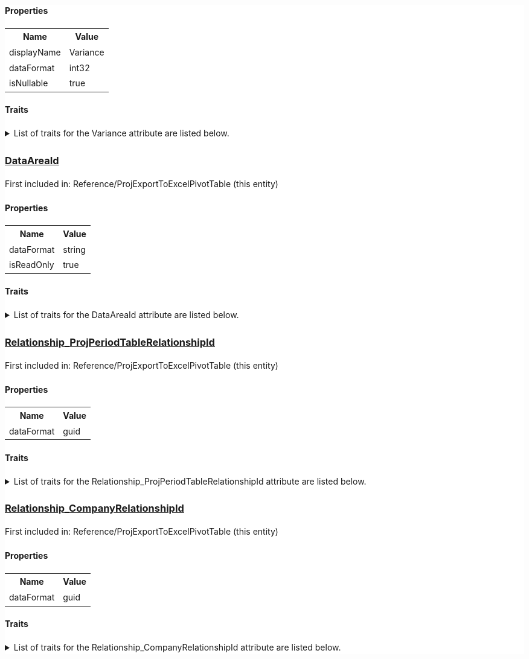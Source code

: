 #### Properties

<table><tr><th>Name</th><th>Value</th></tr><tr><td>displayName</td><td>Variance</td></tr><tr><td>dataFormat</td><td>int32</td></tr><tr><td>isNullable</td><td>true</td></tr></table>

#### Traits

<details><summary>List of traits for the Variance attribute are listed below.</summary></details>

### <a href=#DataAreaId name="DataAreaId">DataAreaId</a>

First included in: Reference/ProjExportToExcelPivotTable (this entity)  

#### Properties

<table><tr><th>Name</th><th>Value</th></tr><tr><td>dataFormat</td><td>string</td></tr><tr><td>isReadOnly</td><td>true</td></tr></table>

#### Traits

<details><summary>List of traits for the DataAreaId attribute are listed below.</summary></details>

### <a href=#Relationship_ProjPeriodTableRelationshipId name="Relationship_ProjPeriodTableRelationshipId">Relationship_ProjPeriodTableRelationshipId</a>

First included in: Reference/ProjExportToExcelPivotTable (this entity)  

#### Properties

<table><tr><th>Name</th><th>Value</th></tr><tr><td>dataFormat</td><td>guid</td></tr></table>

#### Traits

<details><summary>List of traits for the Relationship_ProjPeriodTableRelationshipId attribute are listed below.</summary></details>

### <a href=#Relationship_CompanyRelationshipId name="Relationship_CompanyRelationshipId">Relationship_CompanyRelationshipId</a>

First included in: Reference/ProjExportToExcelPivotTable (this entity)  

#### Properties

<table><tr><th>Name</th><th>Value</th></tr><tr><td>dataFormat</td><td>guid</td></tr></table>

#### Traits

<details><summary>List of traits for the Relationship_CompanyRelationshipId attribute are listed below.</summary></details>
